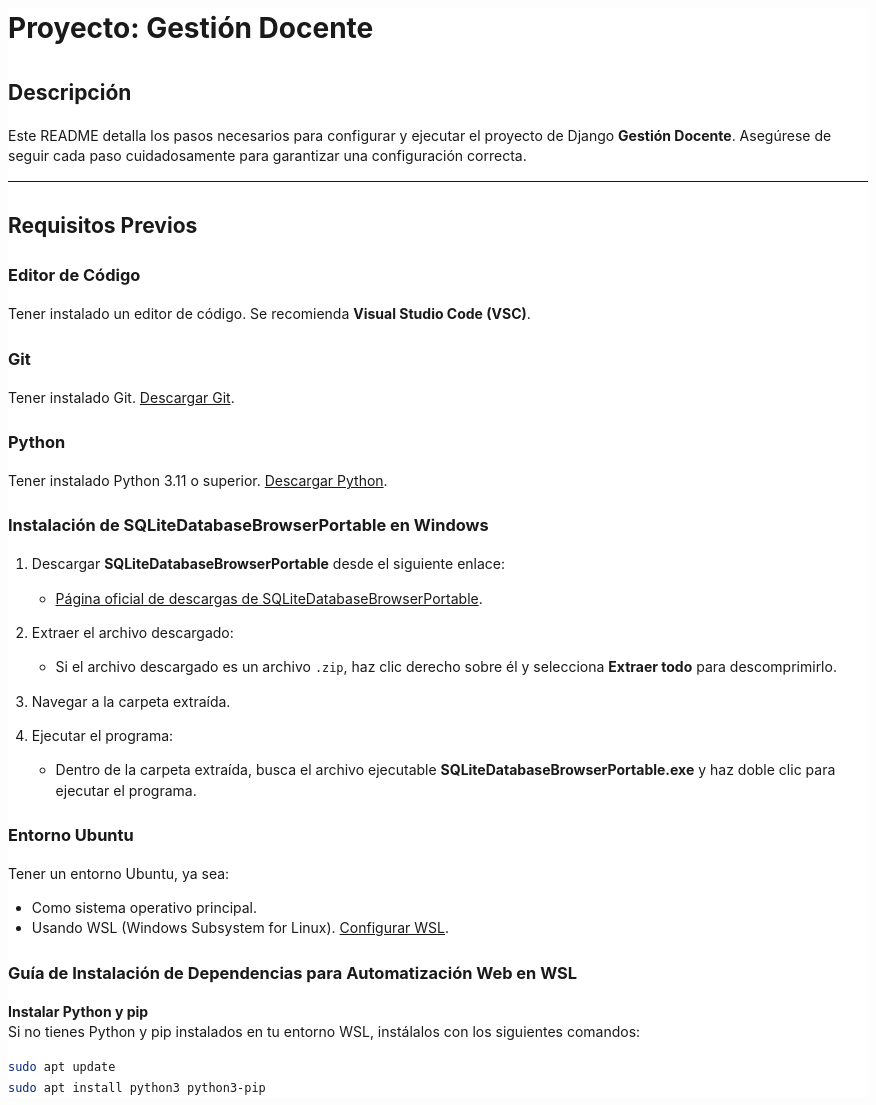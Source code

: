 # Proyecto: Gestión Docente

## Descripción

Este README detalla los pasos necesarios para configurar y ejecutar el proyecto de Django **Gestión Docente**. Asegúrese de seguir cada paso cuidadosamente para garantizar una configuración correcta.

---

## Requisitos Previos

### Editor de Código
Tener instalado un editor de código. Se recomienda **Visual Studio Code (VSC)**.

### Git
Tener instalado Git. [Descargar Git](https://git-scm.com/).

### Python
Tener instalado Python 3.11 o superior. [Descargar Python](https://www.python.org/).

### Instalación de SQLiteDatabaseBrowserPortable en Windows

1. Descargar **SQLiteDatabaseBrowserPortable** desde el siguiente enlace:
   - [Página oficial de descargas de SQLiteDatabaseBrowserPortable](https://github.com/sqlitebrowser/sqlitebrowser/releases).

2. Extraer el archivo descargado:
   - Si el archivo descargado es un archivo `.zip`, haz clic derecho sobre él y selecciona **Extraer todo** para descomprimirlo.

3. Navegar a la carpeta extraída.

4. Ejecutar el programa:
   - Dentro de la carpeta extraída, busca el archivo ejecutable **SQLiteDatabaseBrowserPortable.exe** y haz doble clic para ejecutar el programa.

### Entorno Ubuntu
Tener un entorno Ubuntu, ya sea:
- Como sistema operativo principal.
- Usando WSL (Windows Subsystem for Linux). [Configurar WSL](https://learn.microsoft.com/es-es/windows/wsl/install).

### Guía de Instalación de Dependencias para Automatización Web en WSL
**Instalar Python y pip**  
Si no tienes Python y pip instalados en tu entorno WSL, instálalos con los siguientes comandos:
```bash
sudo apt update
sudo apt install python3 python3-pip
```
